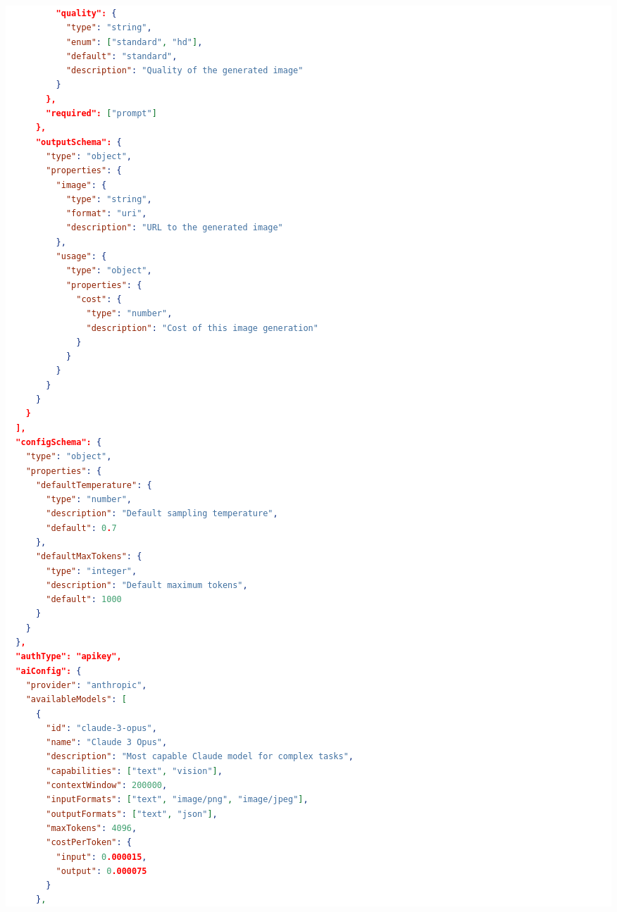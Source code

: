 ```json
          "quality": {
            "type": "string",
            "enum": ["standard", "hd"],
            "default": "standard",
            "description": "Quality of the generated image"
          }
        },
        "required": ["prompt"]
      },
      "outputSchema": {
        "type": "object",
        "properties": {
          "image": {
            "type": "string",
            "format": "uri",
            "description": "URL to the generated image"
          },
          "usage": {
            "type": "object",
            "properties": {
              "cost": {
                "type": "number",
                "description": "Cost of this image generation"
              }
            }
          }
        }
      }
    }
  ],
  "configSchema": {
    "type": "object",
    "properties": {
      "defaultTemperature": {
        "type": "number",
        "description": "Default sampling temperature",
        "default": 0.7
      },
      "defaultMaxTokens": {
        "type": "integer",
        "description": "Default maximum tokens",
        "default": 1000
      }
    }
  },
  "authType": "apikey",
  "aiConfig": {
    "provider": "anthropic",
    "availableModels": [
      {
        "id": "claude-3-opus",
        "name": "Claude 3 Opus",
        "description": "Most capable Claude model for complex tasks",
        "capabilities": ["text", "vision"],
        "contextWindow": 200000,
        "inputFormats": ["text", "image/png", "image/jpeg"],
        "outputFormats": ["text", "json"],
        "maxTokens": 4096,
        "costPerToken": {
          "input": 0.000015,
          "output": 0.000075
        }
      },
```
